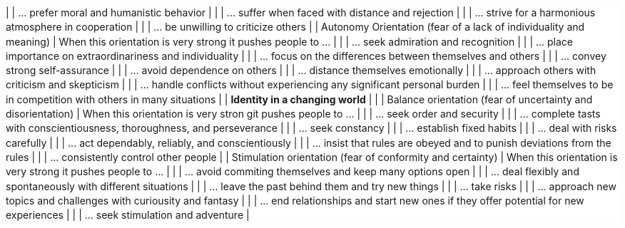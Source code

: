 | | ... prefer moral and humanistic behavior | 
| | ... suffer when faced with distance and rejection | 
| | ... strive for a harmonious atmosphere in cooperation |
| | ... be unwilling to criticize others | 
| Autonomy Orientation (fear of a lack of individuality and meaning) | When this orientation is very strong it pushes people to ... | 
| | ... seek admiration and recognition | 
| | ... place importance on extraordinariness and individuality | 
| | ... focus on the differences between themselves and others | 
| | ... convey strong self-assurance | 
| | ... avoid dependence on others | 
| | ... distance themselves emotionally | 
| | ... approach others with criticism and skepticism | 
| | ... handle conflicts without experiencing any significant personal burden | 
| | ... feel themselves to be in competition with others in many situations | 
| **Identity in a changing world** | | 
| Balance orientation (fear of uncertainty and disorientation) | When this orientation is very stron git pushes people to ... | 
| | ... seek order and security | 
| | ... complete tasts with conscientiousness, thoroughness, and perseverance | 
| | ... seek constancy | 
| | ... establish fixed habits | 
| | ... deal with risks carefully | 
| | ... act dependably, reliably, and conscientiously | 
| | ... insist that rules are obeyed and to punish deviations from the rules | 
| | ... consistently control other people | 
| Stimulation orientation (fear of conformity and certainty) | When this orientation is very strong it pushes people to ... | 
| | ... avoid commiting themselves and keep many options open | 
| | ... deal flexibly and spontaneously with different situations | 
| | ... leave the past behind them and try new things | 
| | ... take risks | 
| | ... approach new topics and challenges with curiousity and fantasy | 
| | ... end relationships and start new ones if they offer potential for new experiences | 
| | ... seek stimulation and adventure | 
